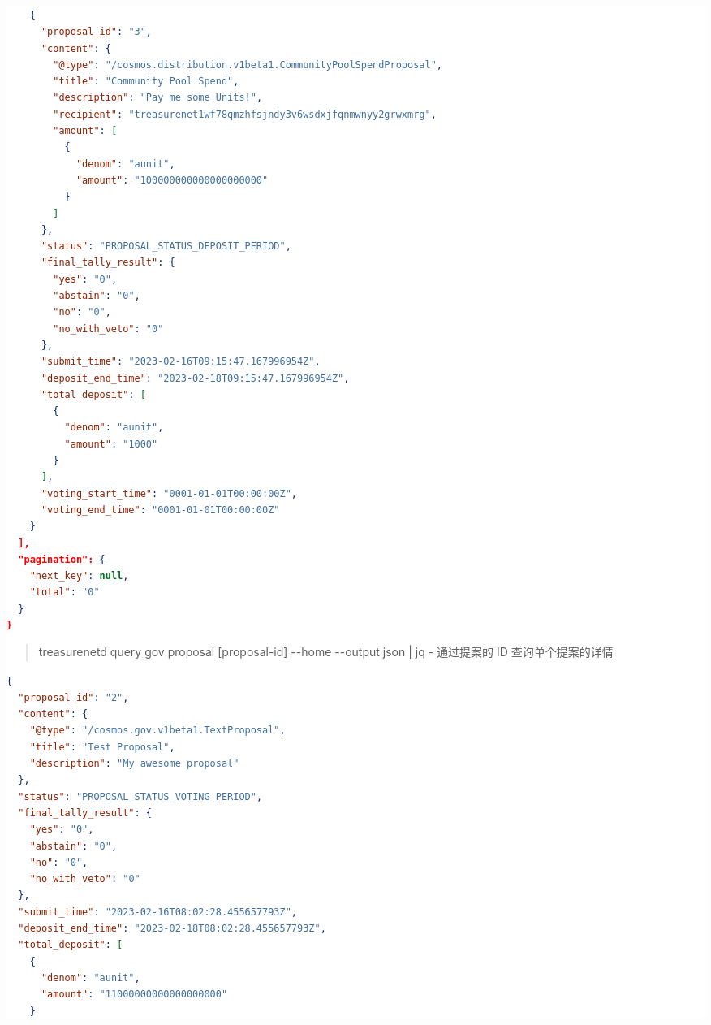 ```json
    {
      "proposal_id": "3",
      "content": {
        "@type": "/cosmos.distribution.v1beta1.CommunityPoolSpendProposal",
        "title": "Community Pool Spend",
        "description": "Pay me some Units!",
        "recipient": "treasurenet1wf78qmzhfsjndy3v6wsdxjfqnmwnyy2grwxmrg",
        "amount": [
          {
            "denom": "aunit",
            "amount": "100000000000000000000"
          }
        ]
      },
      "status": "PROPOSAL_STATUS_DEPOSIT_PERIOD",
      "final_tally_result": {
        "yes": "0",
        "abstain": "0",
        "no": "0",
        "no_with_veto": "0"
      },
      "submit_time": "2023-02-16T09:15:47.167996954Z",
      "deposit_end_time": "2023-02-18T09:15:47.167996954Z",
      "total_deposit": [
        {
          "denom": "aunit",
          "amount": "1000"
        }
      ],
      "voting_start_time": "0001-01-01T00:00:00Z",
      "voting_end_time": "0001-01-01T00:00:00Z"
    }
  ],
  "pagination": {
    "next_key": null,
    "total": "0"
  }
}
```

> treasurenetd query gov proposal [proposal-id] --home --output json | jq - 通过提案的 ID 查询单个提案的详情

```json
{
  "proposal_id": "2",
  "content": {
    "@type": "/cosmos.gov.v1beta1.TextProposal",
    "title": "Test Proposal",
    "description": "My awesome proposal"
  },
  "status": "PROPOSAL_STATUS_VOTING_PERIOD",
  "final_tally_result": {
    "yes": "0",
    "abstain": "0",
    "no": "0",
    "no_with_veto": "0"
  },
  "submit_time": "2023-02-16T08:02:28.455657793Z",
  "deposit_end_time": "2023-02-18T08:02:28.455657793Z",
  "total_deposit": [
    {
      "denom": "aunit",
      "amount": "11000000000000000000"
    }
```
